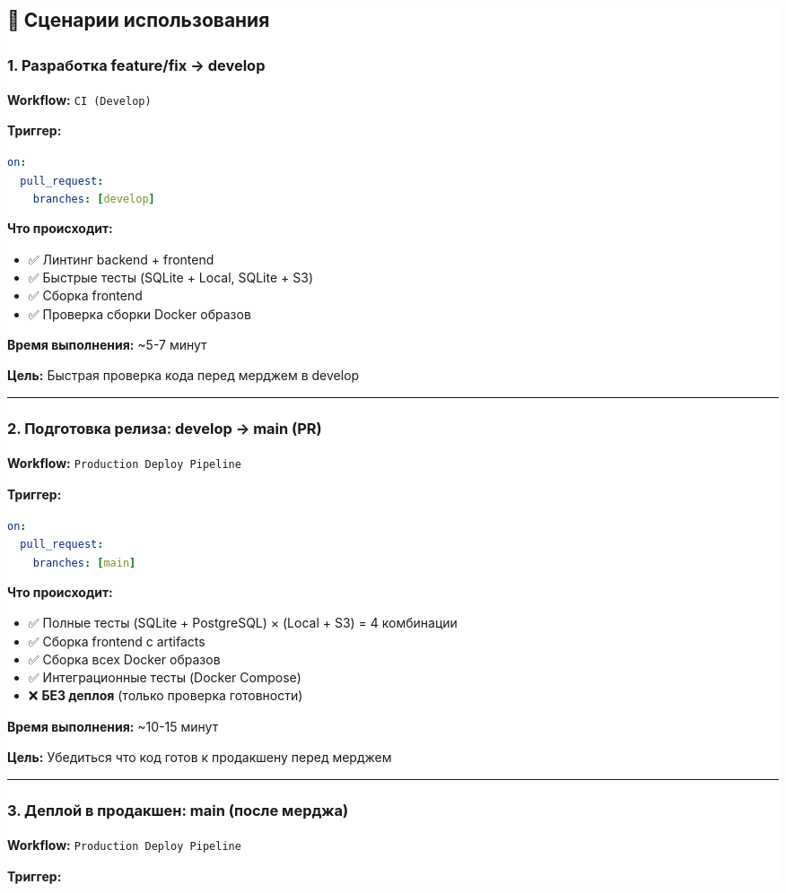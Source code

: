 ## 🔄 Сценарии использования

### 1. Разработка feature/fix → develop

**Workflow:** `CI (Develop)`

**Триггер:**

```yaml
on:
  pull_request:
    branches: [develop]
```

**Что происходит:**

- ✅ Линтинг backend + frontend
- ✅ Быстрые тесты (SQLite + Local, SQLite + S3)
- ✅ Сборка frontend
- ✅ Проверка сборки Docker образов

**Время выполнения:** ~5-7 минут

**Цель:** Быстрая проверка кода перед мерджем в develop

---

### 2. Подготовка релиза: develop → main (PR)

**Workflow:** `Production Deploy Pipeline`

**Триггер:**

```yaml
on:
  pull_request:
    branches: [main]
```

**Что происходит:**

- ✅ Полные тесты (SQLite + PostgreSQL) × (Local + S3) = 4 комбинации
- ✅ Сборка frontend с artifacts
- ✅ Сборка всех Docker образов
- ✅ Интеграционные тесты (Docker Compose)
- ❌ **БЕЗ деплоя** (только проверка готовности)

**Время выполнения:** ~10-15 минут

**Цель:** Убедиться что код готов к продакшену перед мерджем

---

### 3. Деплой в продакшен: main (после мерджа)

**Workflow:** `Production Deploy Pipeline`

**Триггер:**
